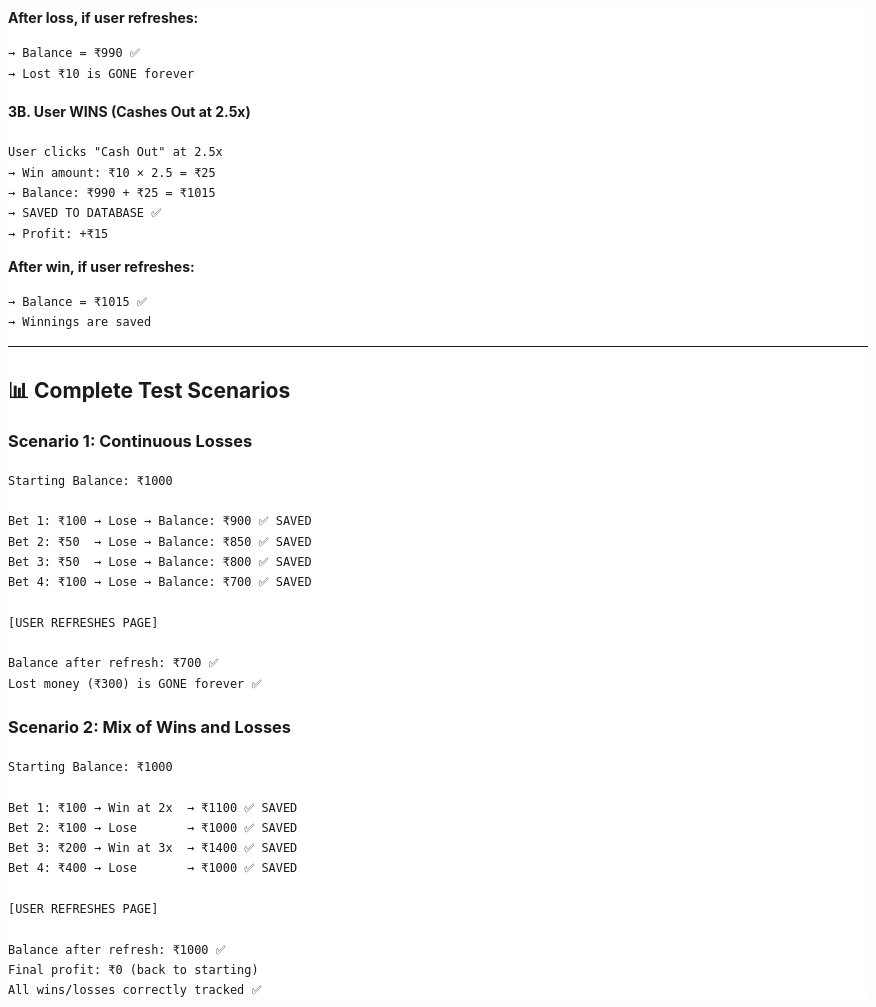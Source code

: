 **After loss, if user refreshes:**
```
→ Balance = ₹990 ✅
→ Lost ₹10 is GONE forever
```

#### **3B. User WINS (Cashes Out at 2.5x)**
```
User clicks "Cash Out" at 2.5x
→ Win amount: ₹10 × 2.5 = ₹25
→ Balance: ₹990 + ₹25 = ₹1015
→ SAVED TO DATABASE ✅
→ Profit: +₹15
```

**After win, if user refreshes:**
```
→ Balance = ₹1015 ✅
→ Winnings are saved
```

---

## 📊 Complete Test Scenarios

### **Scenario 1: Continuous Losses**
```
Starting Balance: ₹1000

Bet 1: ₹100 → Lose → Balance: ₹900 ✅ SAVED
Bet 2: ₹50  → Lose → Balance: ₹850 ✅ SAVED  
Bet 3: ₹50  → Lose → Balance: ₹800 ✅ SAVED
Bet 4: ₹100 → Lose → Balance: ₹700 ✅ SAVED

[USER REFRESHES PAGE]

Balance after refresh: ₹700 ✅
Lost money (₹300) is GONE forever ✅
```

### **Scenario 2: Mix of Wins and Losses**
```
Starting Balance: ₹1000

Bet 1: ₹100 → Win at 2x  → ₹1100 ✅ SAVED
Bet 2: ₹100 → Lose       → ₹1000 ✅ SAVED
Bet 3: ₹200 → Win at 3x  → ₹1400 ✅ SAVED
Bet 4: ₹400 → Lose       → ₹1000 ✅ SAVED

[USER REFRESHES PAGE]

Balance after refresh: ₹1000 ✅
Final profit: ₹0 (back to starting)
All wins/losses correctly tracked ✅
```
